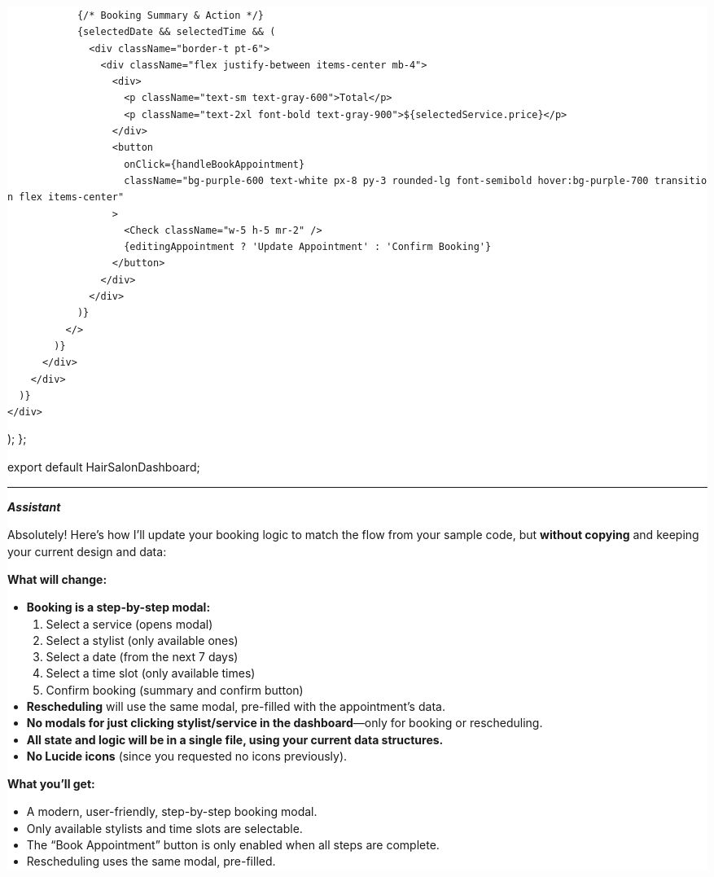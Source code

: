                 {/* Booking Summary & Action */}
                {selectedDate && selectedTime && (
                  <div className="border-t pt-6">
                    <div className="flex justify-between items-center mb-4">
                      <div>
                        <p className="text-sm text-gray-600">Total</p>
                        <p className="text-2xl font-bold text-gray-900">${selectedService.price}</p>
                      </div>
                      <button
                        onClick={handleBookAppointment}
                        className="bg-purple-600 text-white px-8 py-3 rounded-lg font-semibold hover:bg-purple-700 transition flex items-center"
                      >
                        <Check className="w-5 h-5 mr-2" />
                        {editingAppointment ? 'Update Appointment' : 'Confirm Booking'}
                      </button>
                    </div>
                  </div>
                )}
              </>
            )}
          </div>
        </div>
      )}
    </div>
  );
};

export default HairSalonDashboard;

---

_**Assistant**_

Absolutely! Here’s how I’ll update your booking logic to match the flow from your sample code, but **without copying** and keeping your current design and data:

**What will change:**
- **Booking is a step-by-step modal:**  
  1. Select a service (opens modal)
  2. Select a stylist (only available ones)
  3. Select a date (from the next 7 days)
  4. Select a time slot (only available times)
  5. Confirm booking (summary and confirm button)
- **Rescheduling** will use the same modal, pre-filled with the appointment’s data.
- **No modals for just clicking stylist/service in the dashboard**—only for booking or rescheduling.
- **All state and logic will be in a single file, using your current data structures.**
- **No Lucide icons** (since you requested no icons previously).

**What you’ll get:**
- A modern, user-friendly, step-by-step booking modal.
- Only available stylists and time slots are selectable.
- The “Book Appointment” button is only enabled when all steps are complete.
- Rescheduling uses the same modal, pre-filled.
